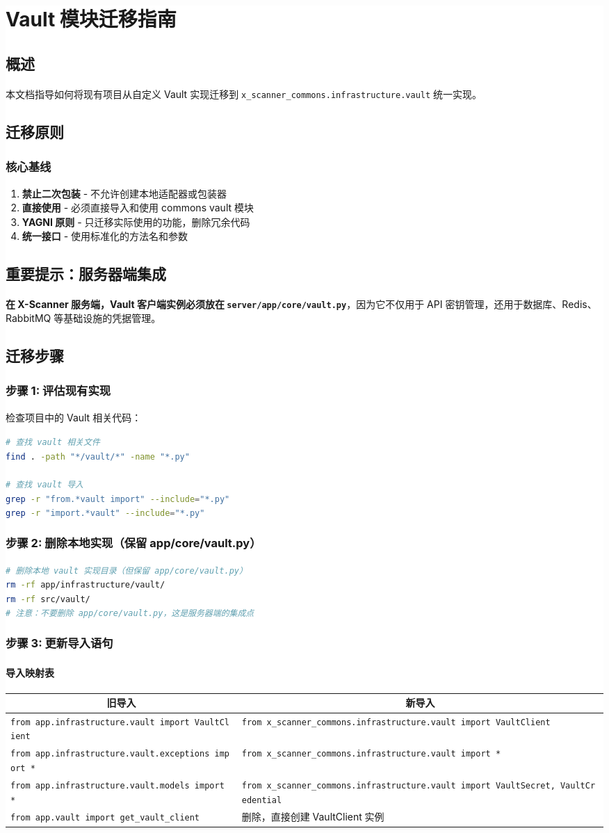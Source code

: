 # Vault 模块迁移指南

## 概述

本文档指导如何将现有项目从自定义 Vault 实现迁移到 `x_scanner_commons.infrastructure.vault` 统一实现。

## 迁移原则

### 核心基线
1. **禁止二次包装** - 不允许创建本地适配器或包装器
2. **直接使用** - 必须直接导入和使用 commons vault 模块
3. **YAGNI 原则** - 只迁移实际使用的功能，删除冗余代码
4. **统一接口** - 使用标准化的方法名和参数

## 重要提示：服务器端集成

**在 X-Scanner 服务端，Vault 客户端实例必须放在 `server/app/core/vault.py`**，因为它不仅用于 API 密钥管理，还用于数据库、Redis、RabbitMQ 等基础设施的凭据管理。

## 迁移步骤

### 步骤 1: 评估现有实现

检查项目中的 Vault 相关代码：
```bash
# 查找 vault 相关文件
find . -path "*/vault/*" -name "*.py"

# 查找 vault 导入
grep -r "from.*vault import" --include="*.py"
grep -r "import.*vault" --include="*.py"
```

### 步骤 2: 删除本地实现（保留 app/core/vault.py）

```bash
# 删除本地 vault 实现目录（但保留 app/core/vault.py）
rm -rf app/infrastructure/vault/
rm -rf src/vault/
# 注意：不要删除 app/core/vault.py，这是服务器端的集成点
```

### 步骤 3: 更新导入语句

#### 导入映射表

| 旧导入 | 新导入 |
|--------|--------|
| `from app.infrastructure.vault import VaultClient` | `from x_scanner_commons.infrastructure.vault import VaultClient` |
| `from app.infrastructure.vault.exceptions import *` | `from x_scanner_commons.infrastructure.vault import *` |
| `from app.infrastructure.vault.models import *` | `from x_scanner_commons.infrastructure.vault import VaultSecret, VaultCredential` |
| `from app.vault import get_vault_client` | 删除，直接创建 VaultClient 实例 |
